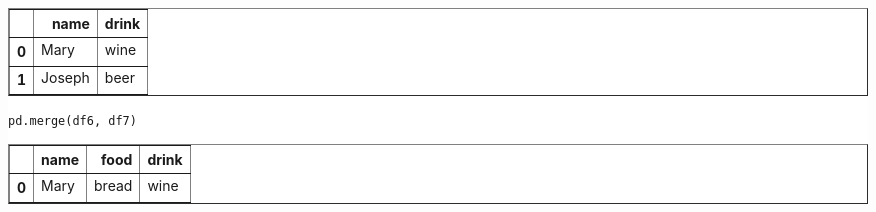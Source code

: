 


<div>
<table border="1" class="dataframe">
  <thead>
    <tr style="text-align: right;">
      <th></th>
      <th>name</th>
      <th>drink</th>
    </tr>
  </thead>
  <tbody>
    <tr>
      <th>0</th>
      <td>Mary</td>
      <td>wine</td>
    </tr>
    <tr>
      <th>1</th>
      <td>Joseph</td>
      <td>beer</td>
    </tr>
  </tbody>
</table>
</div>




```python
pd.merge(df6, df7)
```




<div>
<table border="1" class="dataframe">
  <thead>
    <tr style="text-align: right;">
      <th></th>
      <th>name</th>
      <th>food</th>
      <th>drink</th>
    </tr>
  </thead>
  <tbody>
    <tr>
      <th>0</th>
      <td>Mary</td>
      <td>bread</td>
      <td>wine</td>
    </tr>
  </tbody>
</table>
</div>
